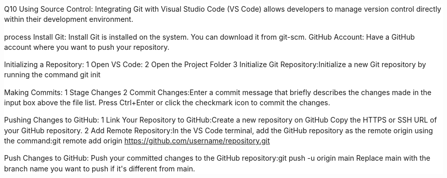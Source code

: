 
Q10 Using Source Control:
Integrating Git with Visual Studio Code (VS Code) allows developers to manage version control directly within their development environment.

process 
Install Git: Install Git is installed on the system. You can download it from git-scm.
GitHub Account: Have a GitHub account where you want to push your repository.

Initializing a Repository:
1 Open VS Code:
2 Open the Project Folder
3 Initialize Git Repository:Initialize a new Git repository by running the command git init

Making Commits:
1 Stage Changes
2 Commit Changes:Enter a commit message that briefly describes the changes made in the input box above the file list.
Press Ctrl+Enter or click the checkmark icon to commit the changes.

Pushing Changes to GitHub:
1 Link Your Repository to GitHub:Create a new repository on GitHub
Copy the HTTPS or SSH URL of your GitHub repository.
2 Add Remote Repository:In the VS Code terminal, add the GitHub repository as the remote origin using the command:git remote add origin https://github.com/username/repository.git

Push Changes to GitHub:
Push your committed changes to the GitHub repository:git push -u origin main
Replace main with the branch name you want to push if it's different from main.


